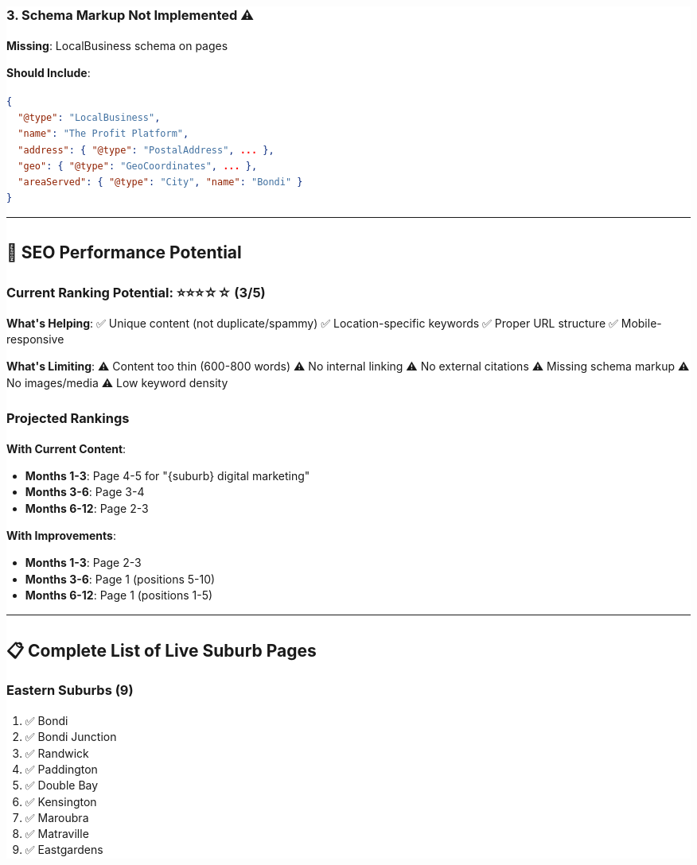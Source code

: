 ### 3. **Schema Markup Not Implemented** ⚠️
**Missing**: LocalBusiness schema on pages

**Should Include**:
```json
{
  "@type": "LocalBusiness",
  "name": "The Profit Platform",
  "address": { "@type": "PostalAddress", ... },
  "geo": { "@type": "GeoCoordinates", ... },
  "areaServed": { "@type": "City", "name": "Bondi" }
}
```

---

## 🎯 SEO Performance Potential

### Current Ranking Potential: ⭐⭐⭐☆☆ (3/5)

**What's Helping**:
✅ Unique content (not duplicate/spammy)
✅ Location-specific keywords
✅ Proper URL structure
✅ Mobile-responsive

**What's Limiting**:
⚠️ Content too thin (600-800 words)
⚠️ No internal linking
⚠️ No external citations
⚠️ Missing schema markup
⚠️ No images/media
⚠️ Low keyword density

### Projected Rankings

**With Current Content**:
- **Months 1-3**: Page 4-5 for "{suburb} digital marketing"
- **Months 3-6**: Page 3-4
- **Months 6-12**: Page 2-3

**With Improvements**:
- **Months 1-3**: Page 2-3
- **Months 3-6**: Page 1 (positions 5-10)
- **Months 6-12**: Page 1 (positions 1-5)

---

## 📋 Complete List of Live Suburb Pages

### Eastern Suburbs (9)
1. ✅ Bondi
2. ✅ Bondi Junction
3. ✅ Randwick
4. ✅ Paddington
5. ✅ Double Bay
6. ✅ Kensington
7. ✅ Maroubra
8. ✅ Matraville
9. ✅ Eastgardens
